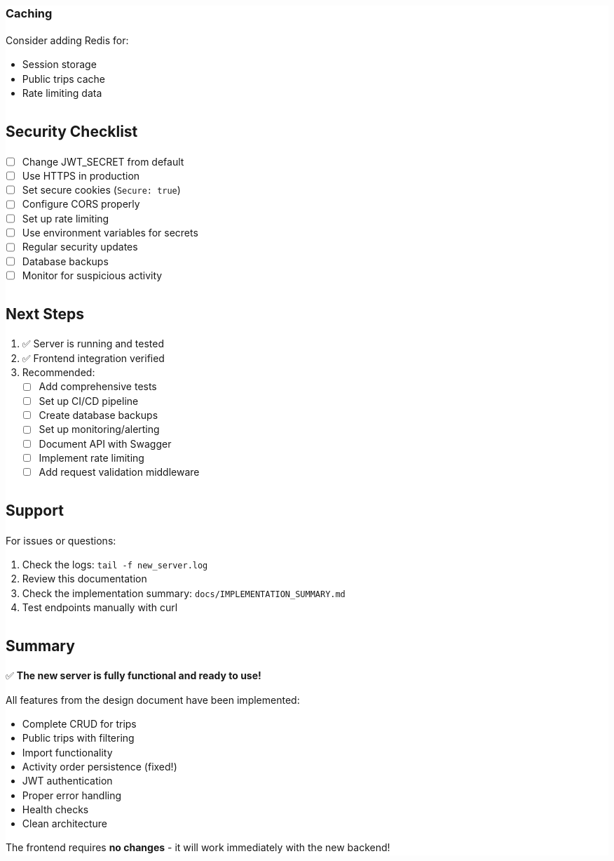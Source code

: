 ### Caching

Consider adding Redis for:
- Session storage
- Public trips cache
- Rate limiting data

## Security Checklist

- [ ] Change JWT_SECRET from default
- [ ] Use HTTPS in production
- [ ] Set secure cookies (`Secure: true`)
- [ ] Configure CORS properly
- [ ] Set up rate limiting
- [ ] Use environment variables for secrets
- [ ] Regular security updates
- [ ] Database backups
- [ ] Monitor for suspicious activity

## Next Steps

1. ✅ Server is running and tested
2. ✅ Frontend integration verified
3. Recommended:
   - [ ] Add comprehensive tests
   - [ ] Set up CI/CD pipeline
   - [ ] Create database backups
   - [ ] Set up monitoring/alerting
   - [ ] Document API with Swagger
   - [ ] Implement rate limiting
   - [ ] Add request validation middleware

## Support

For issues or questions:
1. Check the logs: `tail -f new_server.log`
2. Review this documentation
3. Check the implementation summary: `docs/IMPLEMENTATION_SUMMARY.md`
4. Test endpoints manually with curl

## Summary

✅ **The new server is fully functional and ready to use!**

All features from the design document have been implemented:
- Complete CRUD for trips
- Public trips with filtering
- Import functionality
- Activity order persistence (fixed!)
- JWT authentication
- Proper error handling
- Health checks
- Clean architecture

The frontend requires **no changes** - it will work immediately with the new backend!

